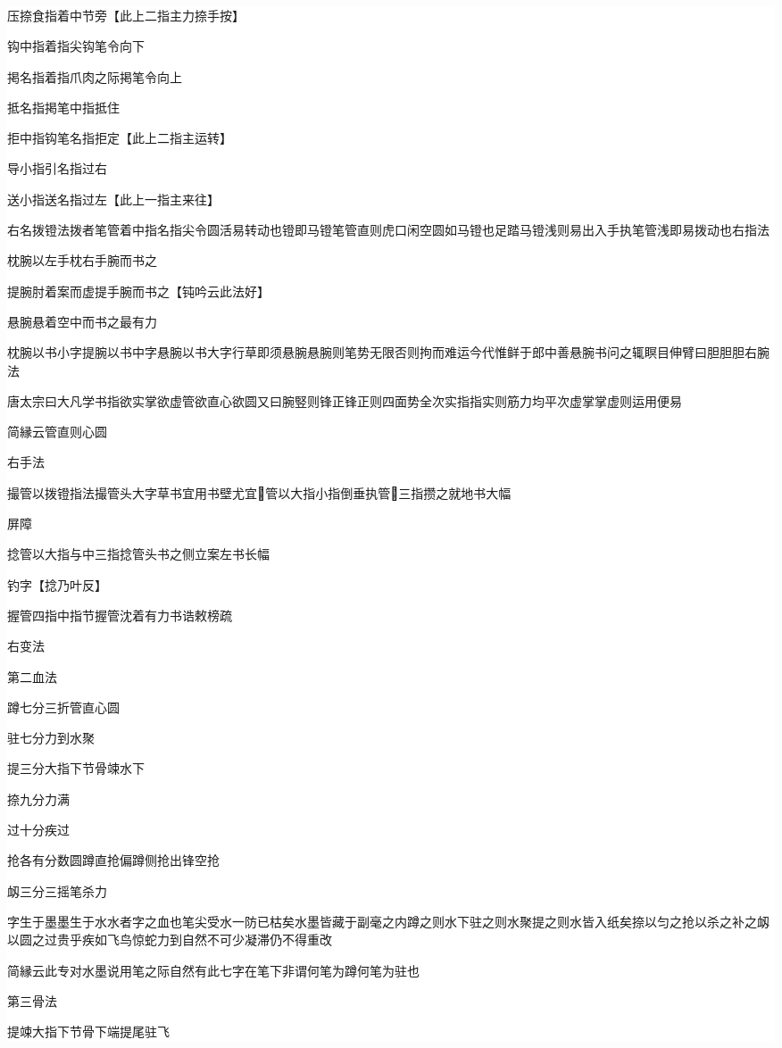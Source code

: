 压捺食指着中节旁【此上二指主力捺手按】  

钩中指着指尖钩笔令向下  

掲名指着指爪肉之际掲笔令向上  

抵名指掲笔中指抵住  

拒中指钩笔名指拒定【此上二指主运转】  

导小指引名指过右  

送小指送名指过左【此上一指主来往】  

右名拨镫法拨者笔管着中指名指尖令圆活易转动也镫即马镫笔管直则虎口闲空圆如马镫也足踏马镫浅则易出入手执笔管浅即易拨动也右指法  

枕腕以左手枕右手腕而书之  

提腕肘着案而虚提手腕而书之【钝吟云此法好】  

悬腕悬着空中而书之最有力  

枕腕以书小字提腕以书中字悬腕以书大字行草即须悬腕悬腕则笔势无限否则拘而难运今代惟鲜于郎中善悬腕书问之辄瞑目伸臂曰胆胆胆右腕法  

唐太宗曰大凡学书指欲实掌欲虚管欲直心欲圆又曰腕竪则锋正锋正则四面势全次实指指实则筋力均平次虚掌掌虚则运用便易  

简縁云管直则心圆  

右手法  

撮管以拨镫指法撮管头大字草书宜用书壁尤宜管以大指小指倒垂执管三指攒之就地书大幅  

屏障  

捻管以大指与中三指捻管头书之侧立案左书长幅  

钓字【捻乃叶反】  

握管四指中指节握管沈着有力书诰敕榜疏  

右变法  

第二血法  

蹲七分三折管直心圆  

驻七分力到水聚  

提三分大指下节骨竦水下  

捺九分力满  

过十分疾过  

抢各有分数圆蹲直抢偏蹲侧抢出锋空抢  

衂三分三摇笔杀力  

字生于墨墨生于水水者字之血也笔尖受水一防已枯矣水墨皆藏于副毫之内蹲之则水下驻之则水聚提之则水皆入纸矣捺以匀之抢以杀之补之衂以圆之过贵乎疾如飞鸟惊蛇力到自然不可少凝滞仍不得重改  

简縁云此专对水墨说用笔之际自然有此七字在笔下非谓何笔为蹲何笔为驻也  

第三骨法  

提竦大指下节骨下端提尾驻飞  
